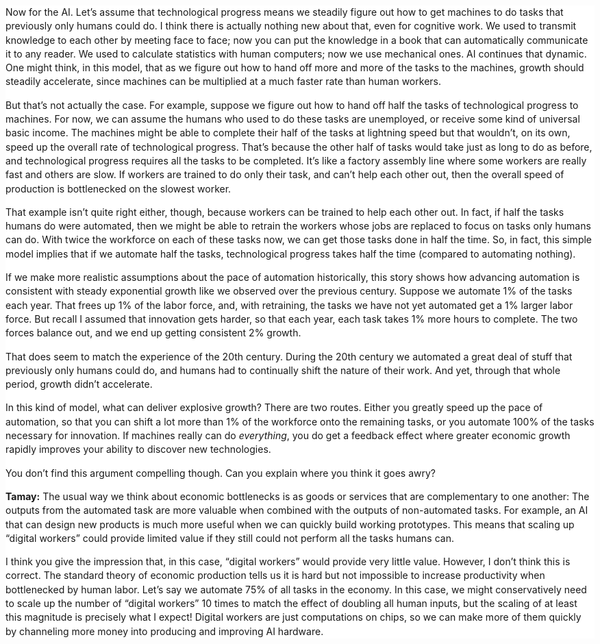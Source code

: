 Now for the AI. Let’s assume that technological progress means we steadily figure out how to get machines to do tasks that previously only humans could do. I think there is actually nothing new about that, even for cognitive work. We used to transmit knowledge to each other by meeting face to face; now you can put the knowledge in a book that can automatically communicate it to any reader. We used to calculate statistics with human computers; now we use mechanical ones. AI continues that dynamic. One might think, in this model, that as we figure out how to hand off more and more of the tasks to the machines, growth should steadily accelerate, since machines can be multiplied at a much faster rate than human workers.

But that’s not actually the case. For example, suppose we figure out how to hand off half the tasks of technological progress to machines. For now, we can assume the humans who used to do these tasks are unemployed, or receive some kind of universal basic income. The machines might be able to complete their half of the tasks at lightning speed but that wouldn’t, on its own, speed up the overall rate of technological progress. That’s because the other half of tasks would take just as long to do as before, and technological progress requires all the tasks to be completed. It’s like a factory assembly line where some workers are really fast and others are slow. If workers are trained to do only their task, and can’t help each other out, then the overall speed of production is bottlenecked on the slowest worker.

That example isn’t quite right either, though, because workers can be trained to help each other out. In fact, if half the tasks humans do were automated, then we might be able to retrain the workers whose jobs are replaced to focus on tasks only humans can do. With twice the workforce on each of these tasks now, we can get those tasks done in half the time. So, in fact, this simple model implies that if we automate half the tasks, technological progress takes half the time (compared to automating nothing).

If we make more realistic assumptions about the pace of automation historically, this story shows how advancing automation is consistent with steady exponential growth like we observed over the previous century. Suppose we automate 1% of the tasks each year. That frees up 1% of the labor force, and, with retraining, the tasks we have not yet automated get a 1% larger labor force. But recall I assumed that innovation gets harder, so that each year, each task takes 1% more hours to complete. The two forces balance out, and we end up getting consistent 2% growth.

That does seem to match the experience of the 20th century. During the 20th century we automated a great deal of stuff that previously only humans could do, and humans had to continually shift the nature of their work. And yet, through that whole period, growth didn’t accelerate.

In this kind of model, what can deliver explosive growth? There are two routes. Either you greatly speed up the pace of automation, so that you can shift a lot more than 1% of the workforce onto the remaining tasks, or you automate 100% of the tasks necessary for innovation. If machines really can do _everything_, you do get a feedback effect where greater economic growth rapidly improves your ability to discover new technologies.

You don’t find this argument compelling though. Can you explain where you think it goes awry?

**Tamay:** The usual way we think about economic bottlenecks is as goods or services that are complementary to one another: The outputs from the automated task are more valuable when combined with the outputs of non-automated tasks. For example, an AI that can design new products is much more useful when we can quickly build working prototypes. This means that scaling up “digital workers” could provide limited value if they still could not perform all the tasks humans can.

I think you give the impression that, in this case, “digital workers” would provide very little value. However, I don’t think this is correct. The standard theory of economic production tells us it is hard but not impossible to increase productivity when bottlenecked by human labor. Let’s say we automate 75% of all tasks in the economy. In this case, we might conservatively need to scale up the number of “digital workers” 10 times to match the effect of doubling all human inputs, but the scaling of at least this magnitude is precisely what I expect! Digital workers are just computations on chips, so we can make more of them quickly by channeling more money into producing and improving AI hardware.
